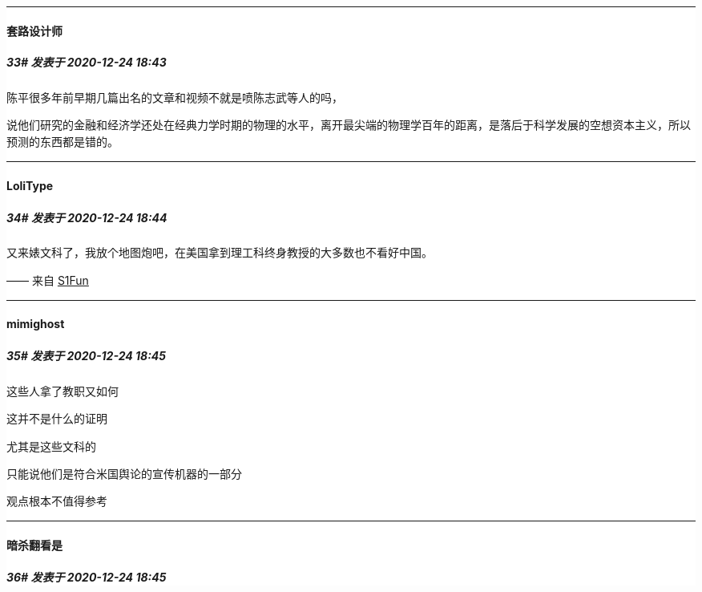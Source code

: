 



*****

####  套路设计师  
##### 33#       发表于 2020-12-24 18:43




陈平很多年前早期几篇出名的文章和视频不就是喷陈志武等人的吗，

说他们研究的金融和经济学还处在经典力学时期的物理的水平，离开最尖端的物理学百年的距离，是落后于科学发展的空想资本主义，所以预测的东西都是错的。







*****

####  LoliType  
##### 34#       发表于 2020-12-24 18:44




又来婊文科了，我放个地图炮吧，在美国拿到理工科终身教授的大多数也不看好中国。

—— 来自 [S1Fun](https://s1fun.koalcat.com)







*****

####  mimighost  
##### 35#       发表于 2020-12-24 18:45




这些人拿了教职又如何


这并不是什么的证明


尤其是这些文科的


只能说他们是符合米国舆论的宣传机器的一部分


观点根本不值得参考







*****

####  暗杀翻看是  
##### 36#       发表于 2020-12-24 18:45
